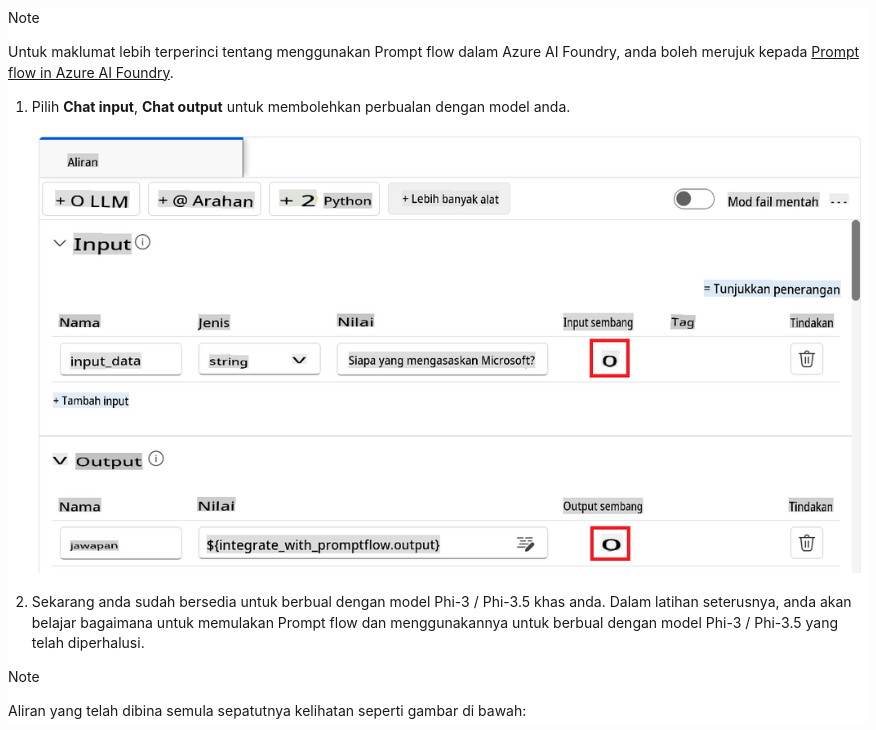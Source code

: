 > [!NOTE]
> Untuk maklumat lebih terperinci tentang menggunakan Prompt flow dalam Azure AI Foundry, anda boleh merujuk kepada [Prompt flow in Azure AI Foundry](https://learn.microsoft.com/azure/ai-studio/how-to/prompt-flow).

1. Pilih **Chat input**, **Chat output** untuk membolehkan perbualan dengan model anda.

    ![Pilih Input Output.](../../../../../../translated_images/select-input-output.4d094b2da9e817e0ef7b9fd5339d929b50364b430ecc476a39c885ae9e4dcb35.ms.png)

1. Sekarang anda sudah bersedia untuk berbual dengan model Phi-3 / Phi-3.5 khas anda. Dalam latihan seterusnya, anda akan belajar bagaimana untuk memulakan Prompt flow dan menggunakannya untuk berbual dengan model Phi-3 / Phi-3.5 yang telah diperhalusi.

> [!NOTE]
>
> Aliran yang telah dibina semula sepatutnya kelihatan seperti gambar di bawah:
>